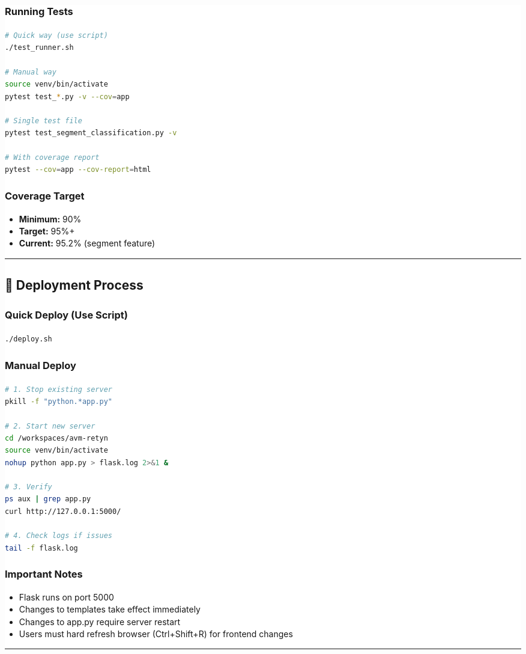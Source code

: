 
### Running Tests
```bash
# Quick way (use script)
./test_runner.sh

# Manual way
source venv/bin/activate
pytest test_*.py -v --cov=app

# Single test file
pytest test_segment_classification.py -v

# With coverage report
pytest --cov=app --cov-report=html
```

### Coverage Target
- **Minimum:** 90%
- **Target:** 95%+
- **Current:** 95.2% (segment feature)

---

## 🚀 Deployment Process

### Quick Deploy (Use Script)
```bash
./deploy.sh
```

### Manual Deploy
```bash
# 1. Stop existing server
pkill -f "python.*app.py"

# 2. Start new server
cd /workspaces/avm-retyn
source venv/bin/activate
nohup python app.py > flask.log 2>&1 &

# 3. Verify
ps aux | grep app.py
curl http://127.0.0.1:5000/

# 4. Check logs if issues
tail -f flask.log
```

### Important Notes
- Flask runs on port 5000
- Changes to templates take effect immediately
- Changes to app.py require server restart
- Users must hard refresh browser (Ctrl+Shift+R) for frontend changes

---